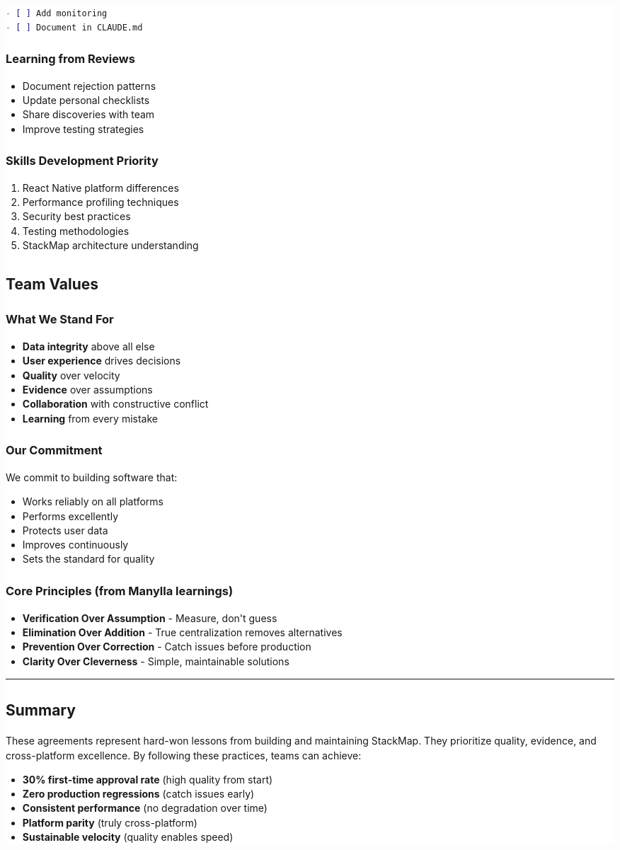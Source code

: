 ```markdown
- [ ] Add monitoring
- [ ] Document in CLAUDE.md
```

### Learning from Reviews
- Document rejection patterns
- Update personal checklists
- Share discoveries with team
- Improve testing strategies

### Skills Development Priority
1. React Native platform differences
2. Performance profiling techniques
3. Security best practices
4. Testing methodologies
5. StackMap architecture understanding

## Team Values

### What We Stand For
- **Data integrity** above all else
- **User experience** drives decisions
- **Quality** over velocity
- **Evidence** over assumptions
- **Collaboration** with constructive conflict
- **Learning** from every mistake

### Our Commitment
We commit to building software that:
- Works reliably on all platforms
- Performs excellently
- Protects user data
- Improves continuously
- Sets the standard for quality

### Core Principles (from Manylla learnings)
- **Verification Over Assumption** - Measure, don't guess
- **Elimination Over Addition** - True centralization removes alternatives
- **Prevention Over Correction** - Catch issues before production
- **Clarity Over Cleverness** - Simple, maintainable solutions

---

## Summary

These agreements represent hard-won lessons from building and maintaining StackMap. They prioritize quality, evidence, and cross-platform excellence. By following these practices, teams can achieve:

- **30% first-time approval rate** (high quality from start)
- **Zero production regressions** (catch issues early)
- **Consistent performance** (no degradation over time)
- **Platform parity** (truly cross-platform)
- **Sustainable velocity** (quality enables speed)
